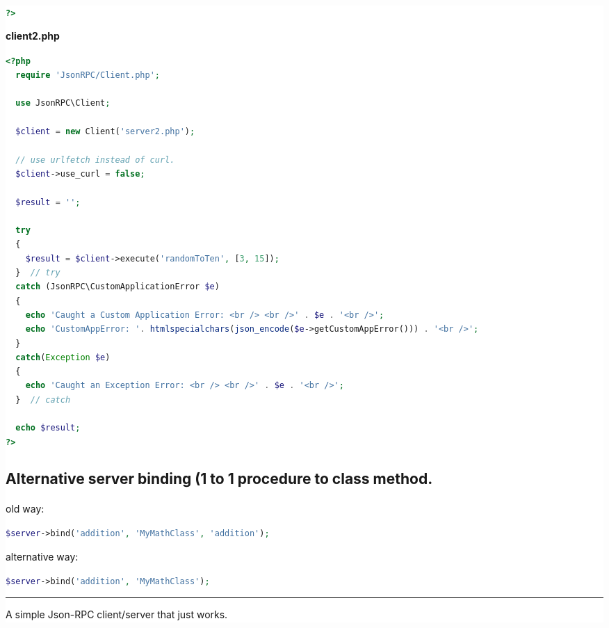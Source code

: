 ```php
?>
```

**client2.php**
```php
<?php
  require 'JsonRPC/Client.php';

  use JsonRPC\Client;

  $client = new Client('server2.php');

  // use urlfetch instead of curl.
  $client->use_curl = false;

  $result = '';

  try
  {
    $result = $client->execute('randomToTen', [3, 15]);
  }  // try
  catch (JsonRPC\CustomApplicationError $e)
  {
    echo 'Caught a Custom Application Error: <br /> <br />' . $e . '<br />';
    echo 'CustomAppError: '. htmlspecialchars(json_encode($e->getCustomAppError())) . '<br />';
  }
  catch(Exception $e)
  {
    echo 'Caught an Exception Error: <br /> <br />' . $e . '<br />';
  }  // catch

  echo $result;
?>
```


Alternative server binding (1 to 1 procedure to class method.
------------------------------------------------------------

old way:
```php
$server->bind('addition', 'MyMathClass', 'addition');
```

alternative way:
```php
$server->bind('addition', 'MyMathClass');
```




--------


A simple Json-RPC client/server that just works.
